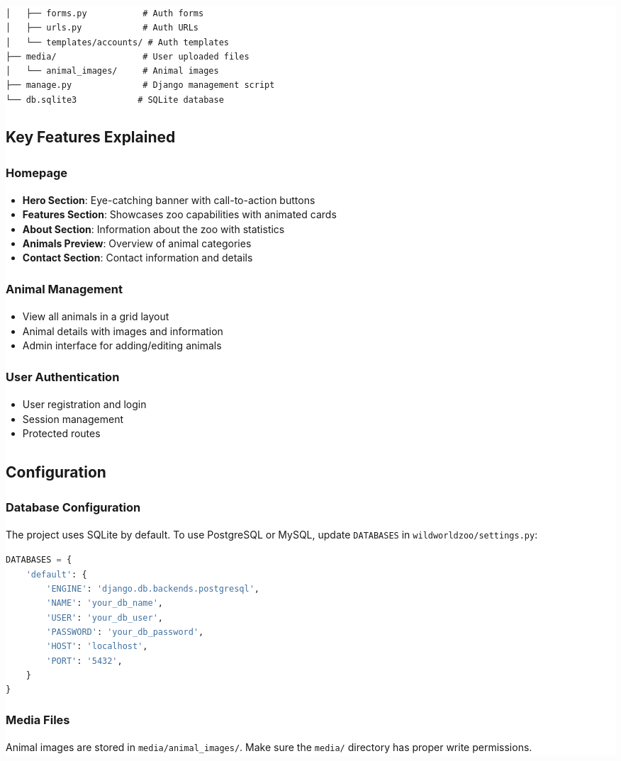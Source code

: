 ```
│   ├── forms.py           # Auth forms
│   ├── urls.py            # Auth URLs
│   └── templates/accounts/ # Auth templates
├── media/                 # User uploaded files
│   └── animal_images/     # Animal images
├── manage.py              # Django management script
└── db.sqlite3            # SQLite database
```

## Key Features Explained

### Homepage
- **Hero Section**: Eye-catching banner with call-to-action buttons
- **Features Section**: Showcases zoo capabilities with animated cards
- **About Section**: Information about the zoo with statistics
- **Animals Preview**: Overview of animal categories
- **Contact Section**: Contact information and details

### Animal Management
- View all animals in a grid layout
- Animal details with images and information
- Admin interface for adding/editing animals

### User Authentication
- User registration and login
- Session management
- Protected routes

## Configuration

### Database Configuration
The project uses SQLite by default. To use PostgreSQL or MySQL, update `DATABASES` in `wildworldzoo/settings.py`:

```python
DATABASES = {
    'default': {
        'ENGINE': 'django.db.backends.postgresql',
        'NAME': 'your_db_name',
        'USER': 'your_db_user',
        'PASSWORD': 'your_db_password',
        'HOST': 'localhost',
        'PORT': '5432',
    }
}
```

### Media Files
Animal images are stored in `media/animal_images/`. Make sure the `media/` directory has proper write permissions.
